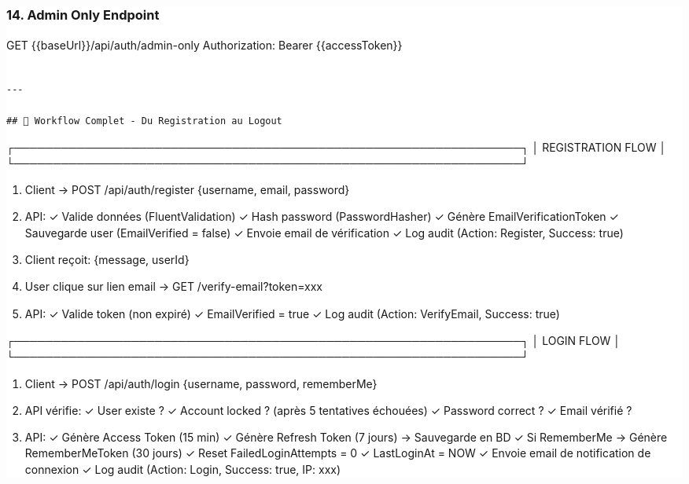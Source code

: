 ### 14. Admin Only Endpoint
GET {{baseUrl}}/api/auth/admin-only
Authorization: Bearer {{accessToken}}
```

---

## 🎯 Workflow Complet - Du Registration au Logout

```
┌─────────────────────────────────────────────────────────────────┐
│                    REGISTRATION FLOW                             │
└─────────────────────────────────────────────────────────────────┘

1. Client → POST /api/auth/register
   {username, email, password}
   
2. API:
   ✓ Valide données (FluentValidation)
   ✓ Hash password (PasswordHasher)
   ✓ Génère EmailVerificationToken
   ✓ Sauvegarde user (EmailVerified = false)
   ✓ Envoie email de vérification
   ✓ Log audit (Action: Register, Success: true)
   
3. Client reçoit: {message, userId}

4. User clique sur lien email → GET /verify-email?token=xxx

5. API:
   ✓ Valide token (non expiré)
   ✓ EmailVerified = true
   ✓ Log audit (Action: VerifyEmail, Success: true)

┌─────────────────────────────────────────────────────────────────┐
│                        LOGIN FLOW                                │
└─────────────────────────────────────────────────────────────────┘

1. Client → POST /api/auth/login
   {username, password, rememberMe}
   
2. API vérifie:
   ✓ User existe ?
   ✓ Account locked ? (après 5 tentatives échouées)
   ✓ Password correct ?
   ✓ Email vérifié ?
   
3. API:
   ✓ Génère Access Token (15 min)
   ✓ Génère Refresh Token (7 jours) → Sauvegarde en BD
   ✓ Si RememberMe → Génère RememberMeToken (30 jours)
   ✓ Reset FailedLoginAttempts = 0
   ✓ LastLoginAt = NOW
   ✓ Envoie email de notification de connexion
   ✓ Log audit (Action: Login, Success: true, IP: xxx)
   